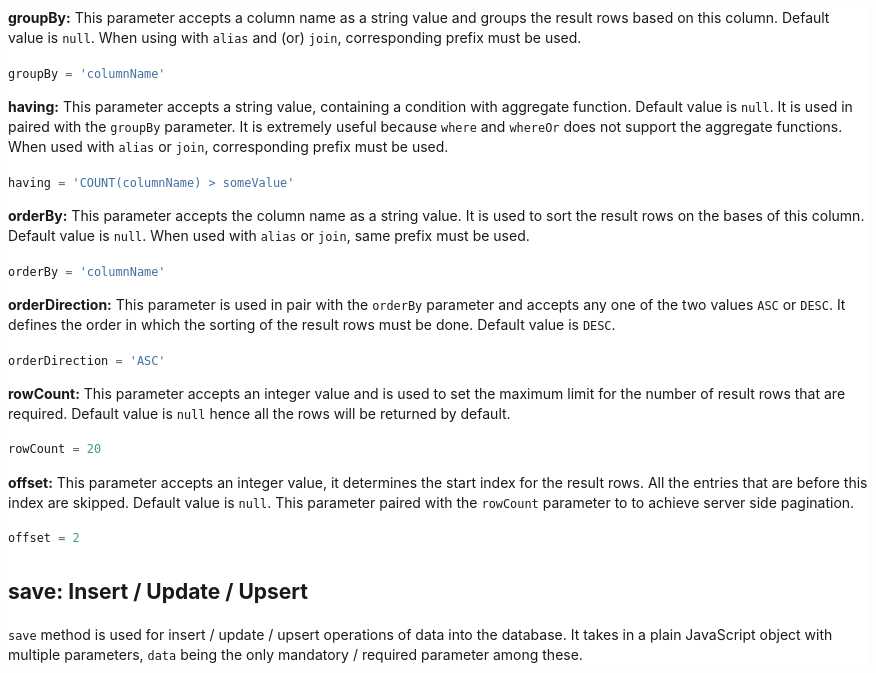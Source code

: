 **groupBy:** This parameter accepts a column name as a string value and groups the result rows based on this column. Default value is `null`. When using with `alias` and (or) `join`, corresponding prefix must be used.
```javascript
groupBy = 'columnName'

```

**having:** This parameter accepts a string value, containing a condition with aggregate function. Default value is `null`. It is used in paired with the `groupBy` parameter. It is extremely useful because `where` and `whereOr` does not support the aggregate functions. When used with `alias` or `join`, corresponding prefix must be used.
```javascript
having = 'COUNT(columnName) > someValue'

```

**orderBy:** This parameter accepts the column name as a string value. It is used to sort the result rows on the bases of this column. Default value is `null`. When used with `alias` or `join`, same prefix must be used.

```javascript
orderBy = 'columnName'

```

**orderDirection:** This parameter is used in pair with the `orderBy` parameter and accepts any one of the two values `ASC` or `DESC`. It defines the order in which the sorting of the result rows must be done. Default value is `DESC`.

```javascript
orderDirection = 'ASC'

```

**rowCount:** This parameter accepts an integer value and is used to set the maximum limit for the number of result rows that are required. Default value is `null` hence all the rows will be returned by default.

```javascript
rowCount = 20

```

**offset:** This parameter accepts an integer value, it determines the start index for the result rows. All the entries that are before this index are skipped. Default value is `null`. This parameter paired with the `rowCount` parameter to to achieve server side pagination.

```javascript
offset = 2

```

## save: Insert / Update / Upsert

`save` method is used for insert / update / upsert operations of data into the database. It takes in a plain JavaScript object with multiple parameters, `data` being the only mandatory / required parameter among these.
